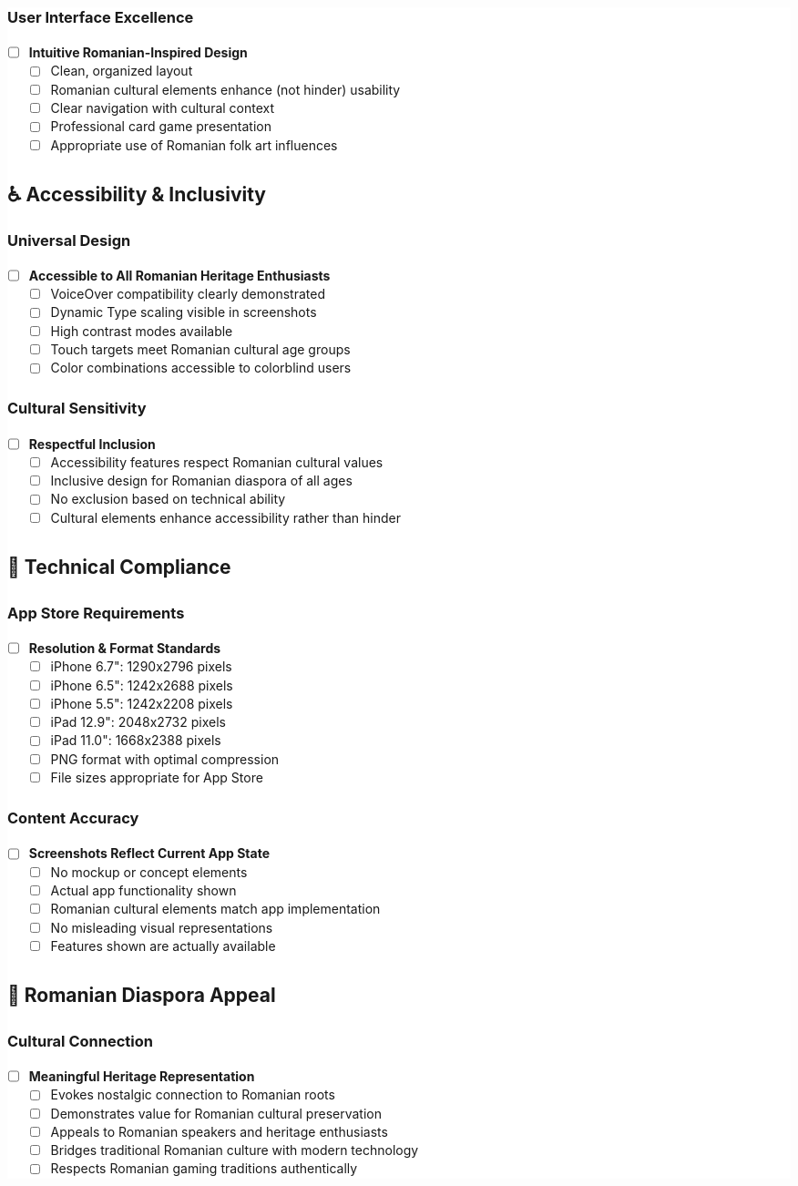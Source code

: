 ### User Interface Excellence
- [ ] **Intuitive Romanian-Inspired Design**
  - [ ] Clean, organized layout
  - [ ] Romanian cultural elements enhance (not hinder) usability
  - [ ] Clear navigation with cultural context
  - [ ] Professional card game presentation
  - [ ] Appropriate use of Romanian folk art influences

## ♿ Accessibility & Inclusivity

### Universal Design
- [ ] **Accessible to All Romanian Heritage Enthusiasts**
  - [ ] VoiceOver compatibility clearly demonstrated
  - [ ] Dynamic Type scaling visible in screenshots
  - [ ] High contrast modes available
  - [ ] Touch targets meet Romanian cultural age groups
  - [ ] Color combinations accessible to colorblind users

### Cultural Sensitivity
- [ ] **Respectful Inclusion**
  - [ ] Accessibility features respect Romanian cultural values
  - [ ] Inclusive design for Romanian diaspora of all ages
  - [ ] No exclusion based on technical ability
  - [ ] Cultural elements enhance accessibility rather than hinder

## 📱 Technical Compliance

### App Store Requirements
- [ ] **Resolution & Format Standards**
  - [ ] iPhone 6.7": 1290x2796 pixels
  - [ ] iPhone 6.5": 1242x2688 pixels
  - [ ] iPhone 5.5": 1242x2208 pixels
  - [ ] iPad 12.9": 2048x2732 pixels
  - [ ] iPad 11.0": 1668x2388 pixels
  - [ ] PNG format with optimal compression
  - [ ] File sizes appropriate for App Store

### Content Accuracy
- [ ] **Screenshots Reflect Current App State**
  - [ ] No mockup or concept elements
  - [ ] Actual app functionality shown
  - [ ] Romanian cultural elements match app implementation
  - [ ] No misleading visual representations
  - [ ] Features shown are actually available

## 🎯 Romanian Diaspora Appeal

### Cultural Connection
- [ ] **Meaningful Heritage Representation**
  - [ ] Evokes nostalgic connection to Romanian roots
  - [ ] Demonstrates value for Romanian cultural preservation
  - [ ] Appeals to Romanian speakers and heritage enthusiasts
  - [ ] Bridges traditional Romanian culture with modern technology
  - [ ] Respects Romanian gaming traditions authentically
